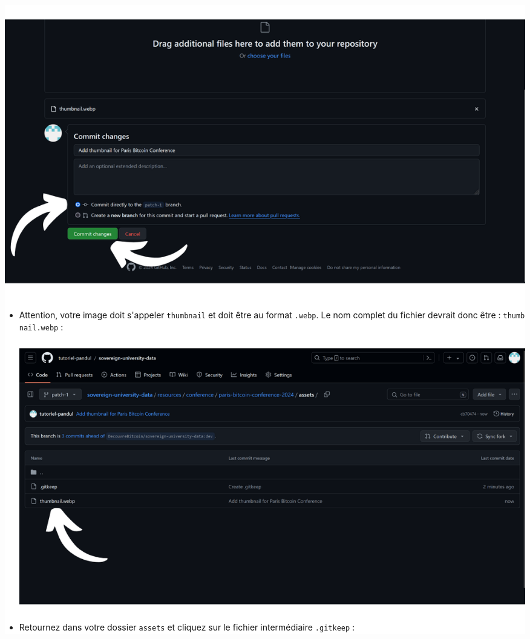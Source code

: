 ![conference](assets/28.webp)
- Attention, votre image doit s'appeler `thumbnail` et doit être au format `.webp`. Le nom complet du fichier devrait donc être : `thumbnail.webp` :
![conference](assets/29.webp)
- Retournez dans votre dossier `assets` et cliquez sur le fichier intermédiaire `.gitkeep` :